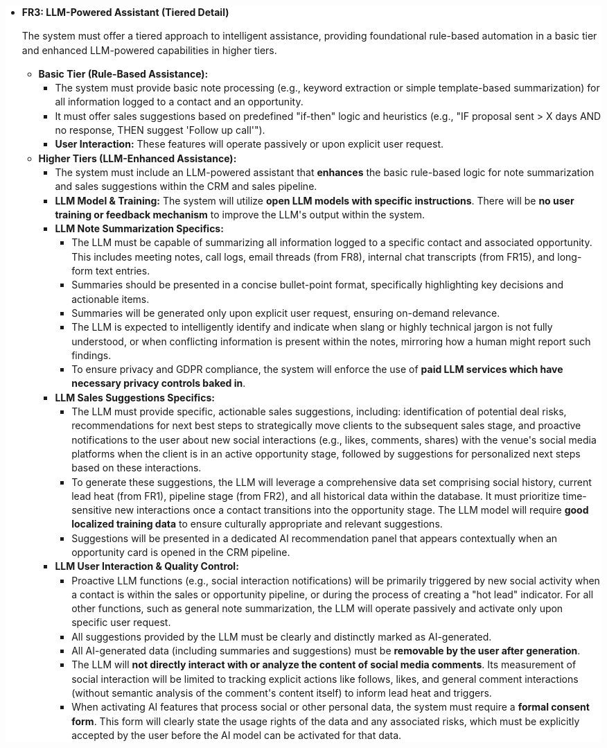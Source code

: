 * **FR3: LLM-Powered Assistant (Tiered Detail)**

    The system must offer a tiered approach to intelligent assistance, providing foundational rule-based automation in a basic tier and enhanced LLM-powered capabilities in higher tiers.

    * **Basic Tier (Rule-Based Assistance):**
        * The system must provide basic note processing (e.g., keyword extraction or simple template-based summarization) for all information logged to a contact and an opportunity.
        * It must offer sales suggestions based on predefined "if-then" logic and heuristics (e.g., "IF proposal sent > X days AND no response, THEN suggest 'Follow up call'").
        * **User Interaction:** These features will operate passively or upon explicit user request.
    * **Higher Tiers (LLM-Enhanced Assistance):**
        * The system must include an LLM-powered assistant that **enhances** the basic rule-based logic for note summarization and sales suggestions within the CRM and sales pipeline.
        * **LLM Model & Training:** The system will utilize **open LLM models with specific instructions**. There will be **no user training or feedback mechanism** to improve the LLM's output within the system.
        * **LLM Note Summarization Specifics:**
            * The LLM must be capable of summarizing all information logged to a specific contact and associated opportunity. This includes meeting notes, call logs, email threads (from FR8), internal chat transcripts (from FR15), and long-form text entries.
            * Summaries should be presented in a concise bullet-point format, specifically highlighting key decisions and actionable items.
            * Summaries will be generated only upon explicit user request, ensuring on-demand relevance.
            * The LLM is expected to intelligently identify and indicate when slang or highly technical jargon is not fully understood, or when conflicting information is present within the notes, mirroring how a human might report such findings.
            * To ensure privacy and GDPR compliance, the system will enforce the use of **paid LLM services which have necessary privacy controls baked in**.
        * **LLM Sales Suggestions Specifics:**
            * The LLM must provide specific, actionable sales suggestions, including: identification of potential deal risks, recommendations for next best steps to strategically move clients to the subsequent sales stage, and proactive notifications to the user about new social interactions (e.g., likes, comments, shares) with the venue's social media platforms when the client is in an active opportunity stage, followed by suggestions for personalized next steps based on these interactions.
            * To generate these suggestions, the LLM will leverage a comprehensive data set comprising social history, current lead heat (from FR1), pipeline stage (from FR2), and all historical data within the database. It must prioritize time-sensitive new interactions once a contact transitions into the opportunity stage. The LLM model will require **good localized training data** to ensure culturally appropriate and relevant suggestions.
            * Suggestions will be presented in a dedicated AI recommendation panel that appears contextually when an opportunity card is opened in the CRM pipeline.
        * **LLM User Interaction & Quality Control:**
            * Proactive LLM functions (e.g., social interaction notifications) will be primarily triggered by new social activity when a contact is within the sales or opportunity pipeline, or during the process of creating a "hot lead" indicator. For all other functions, such as general note summarization, the LLM will operate passively and activate only upon specific user request.
            * All suggestions provided by the LLM must be clearly and distinctly marked as AI-generated.
            * All AI-generated data (including summaries and suggestions) must be **removable by the user after generation**.
            * The LLM will **not directly interact with or analyze the content of social media comments**. Its measurement of social interaction will be limited to tracking explicit actions like follows, likes, and general comment interactions (without semantic analysis of the comment's content itself) to inform lead heat and triggers.
            * When activating AI features that process social or other personal data, the system must require a **formal consent form**. This form will clearly state the usage rights of the data and any associated risks, which must be explicitly accepted by the user before the AI model can be activated for that data.
